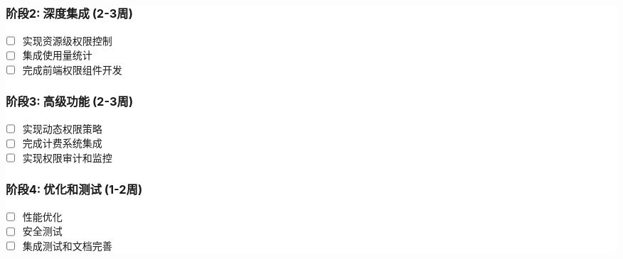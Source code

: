 ### 阶段2: 深度集成 (2-3周)
- [ ] 实现资源级权限控制
- [ ] 集成使用量统计
- [ ] 完成前端权限组件开发

### 阶段3: 高级功能 (2-3周)
- [ ] 实现动态权限策略
- [ ] 完成计费系统集成
- [ ] 实现权限审计和监控

### 阶段4: 优化和测试 (1-2周)
- [ ] 性能优化
- [ ] 安全测试
- [ ] 集成测试和文档完善
